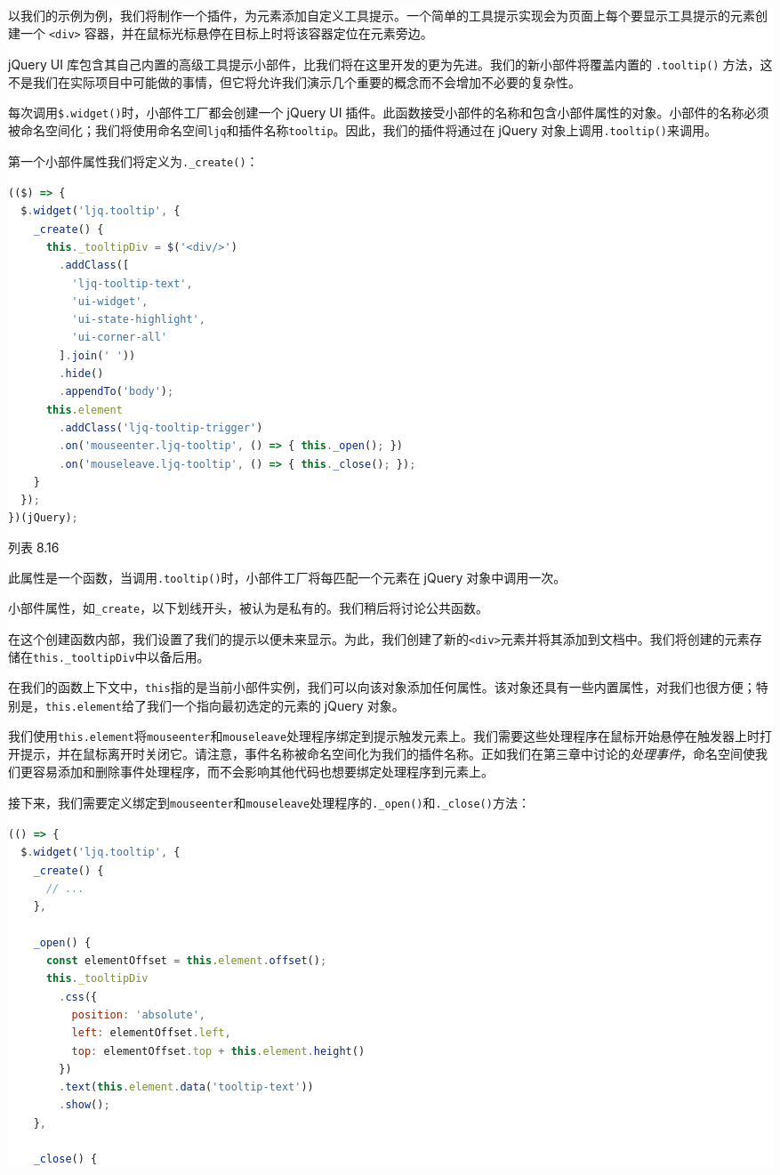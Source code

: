以我们的示例为例，我们将制作一个插件，为元素添加自定义工具提示。一个简单的工具提示实现会为页面上每个要显示工具提示的元素创建一个 `<div>` 容器，并在鼠标光标悬停在目标上时将该容器定位在元素旁边。

jQuery UI 库包含其自己内置的高级工具提示小部件，比我们将在这里开发的更为先进。我们的新小部件将覆盖内置的 `.tooltip()` 方法，这不是我们在实际项目中可能做的事情，但它将允许我们演示几个重要的概念而不会增加不必要的复杂性。

每次调用`$.widget()`时，小部件工厂都会创建一个 jQuery UI 插件。此函数接受小部件的名称和包含小部件属性的对象。小部件的名称必须被命名空间化；我们将使用命名空间`ljq`和插件名称`tooltip`。因此，我们的插件将通过在 jQuery 对象上调用`.tooltip()`来调用。

第一个小部件属性我们将定义为`._create()`：

```js
(($) => {
  $.widget('ljq.tooltip', {
    _create() {
      this._tooltipDiv = $('<div/>')
        .addClass([
          'ljq-tooltip-text',
          'ui-widget',
          'ui-state-highlight',
          'ui-corner-all'
        ].join(' '))
        .hide()
        .appendTo('body');
      this.element
        .addClass('ljq-tooltip-trigger')
        .on('mouseenter.ljq-tooltip', () => { this._open(); })
        .on('mouseleave.ljq-tooltip', () => { this._close(); });
    }
  });
})(jQuery); 

```

列表 8.16

此属性是一个函数，当调用`.tooltip()`时，小部件工厂将每匹配一个元素在 jQuery 对象中调用一次。

小部件属性，如`_create`，以下划线开头，被认为是私有的。我们稍后将讨论公共函数。

在这个创建函数内部，我们设置了我们的提示以便未来显示。为此，我们创建了新的`<div>`元素并将其添加到文档中。我们将创建的元素存储在`this._tooltipDiv`中以备后用。

在我们的函数上下文中，`this`指的是当前小部件实例，我们可以向该对象添加任何属性。该对象还具有一些内置属性，对我们也很方便；特别是，`this.element`给了我们一个指向最初选定的元素的 jQuery 对象。

我们使用`this.element`将`mouseenter`和`mouseleave`处理程序绑定到提示触发元素上。我们需要这些处理程序在鼠标开始悬停在触发器上时打开提示，并在鼠标离开时关闭它。请注意，事件名称被命名空间化为我们的插件名称。正如我们在第三章中讨论的*处理事件*，命名空间使我们更容易添加和删除事件处理程序，而不会影响其他代码也想要绑定处理程序到元素上。

接下来，我们需要定义绑定到`mouseenter`和`mouseleave`处理程序的`._open()`和`._close()`方法：

```js
(() => { 
  $.widget('ljq.tooltip', { 
    _create() { 
      // ... 
    }, 

    _open() {
      const elementOffset = this.element.offset();
      this._tooltipDiv
        .css({
          position: 'absolute',
          left: elementOffset.left,
          top: elementOffset.top + this.element.height()
        })
        .text(this.element.data('tooltip-text'))
        .show();
    },

    _close() { 
```